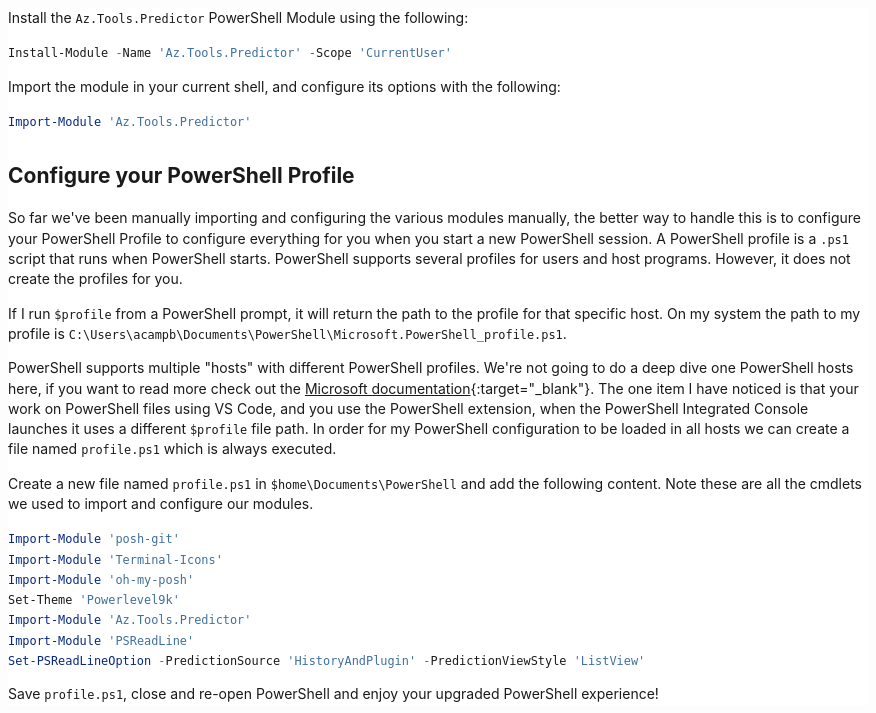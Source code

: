 
Install the `Az.Tools.Predictor` PowerShell Module using the following:

```powershell
Install-Module -Name 'Az.Tools.Predictor' -Scope 'CurrentUser'
```

Import the module in your current shell, and configure its options with the following:

```powershell
Import-Module 'Az.Tools.Predictor'
```

## Configure your PowerShell Profile

So far we've been manually importing and configuring the various modules manually, the better way to handle this is to configure your PowerShell Profile to configure everything for you when you start a new PowerShell session. A PowerShell profile is a `.ps1` script that runs when PowerShell starts. PowerShell supports several profiles for users and host programs. However, it does not create the profiles for you.

If I run `$profile` from a PowerShell prompt, it will return the path to the profile for that specific host. On my system the path to my profile is `C:\Users\acampb\Documents\PowerShell\Microsoft.PowerShell_profile.ps1`.

PowerShell supports multiple "hosts" with different PowerShell profiles. We're not going to do a deep dive one PowerShell hosts here, if you want to read more check out the [Microsoft documentation](https://docs.microsoft.com/en-us/powershell/module/microsoft.powershell.core/about/about_profiles?view=powershell-7){:target="_blank"}. The one item I have noticed is that your work on PowerShell files using VS Code, and you use the PowerShell extension, when the PowerShell Integrated Console launches it uses a different `$profile` file path. In order for my PowerShell configuration to be loaded in all hosts we can create a file named `profile.ps1` which is always executed.

Create a new file named `profile.ps1` in `$home\Documents\PowerShell` and add the following content. Note these are all the cmdlets we used to import and configure our modules.

```powershell
Import-Module 'posh-git'
Import-Module 'Terminal-Icons'
Import-Module 'oh-my-posh'
Set-Theme 'Powerlevel9k'
Import-Module 'Az.Tools.Predictor'
Import-Module 'PSReadLine'
Set-PSReadLineOption -PredictionSource 'HistoryAndPlugin' -PredictionViewStyle 'ListView'
```

Save `profile.ps1`, close and re-open PowerShell and enjoy your upgraded PowerShell experience!
